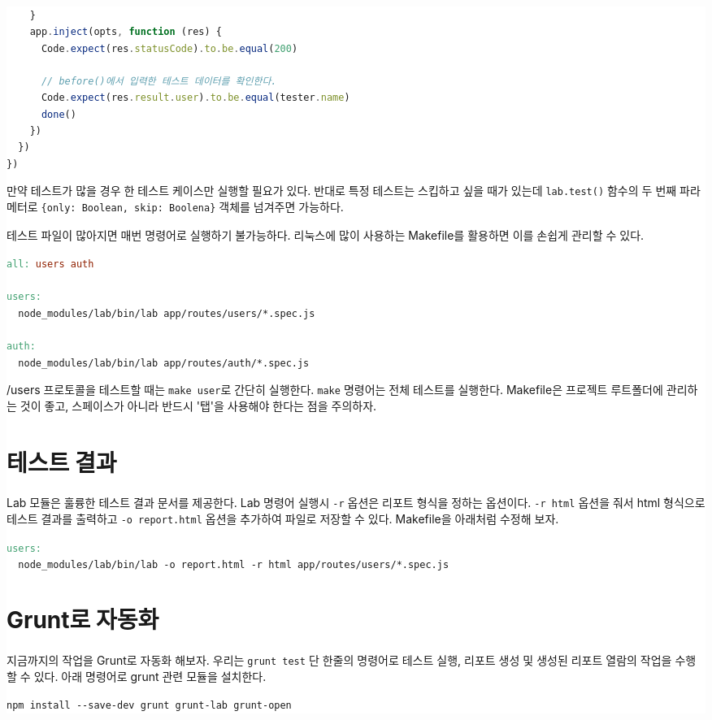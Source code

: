 ```javascript
    }
    app.inject(opts, function (res) {
      Code.expect(res.statusCode).to.be.equal(200)

      // before()에서 입력한 테스트 데이터를 확인한다.
      Code.expect(res.result.user).to.be.equal(tester.name)
      done()
    })
  })
})
```

만약 테스트가 많을 경우 한 테스트 케이스만 실행할 필요가 있다.
반대로 특정 테스트는 스킵하고 싶을 때가 있는데 `lab.test()` 함수의 두 번째 파라메터로 `{only: Boolean, skip: Boolena}` 객체를 넘겨주면 가능하다.

테스트 파일이 많아지면 매번 명령어로 실행하기 불가능하다.
리눅스에 많이 사용하는 Makefile를 활용하면 이를 손쉽게 관리할 수 있다.

```makefile
all: users auth

users:
  node_modules/lab/bin/lab app/routes/users/*.spec.js

auth:
  node_modules/lab/bin/lab app/routes/auth/*.spec.js
```

/users 프로토콜을 테스트할 때는 `make user`로 간단히 실행한다.
`make` 명령어는 전체 테스트를 실행한다.
Makefile은 프로젝트 루트폴더에 관리하는 것이 좋고, 스페이스가 아니라 반드시 '탭'을 사용해야 한다는 점을 주의하자.

# 테스트 결과

Lab 모듈은 훌륭한 테스트 결과 문서를 제공한다.
Lab 명령어 실행시 `-r` 옵션은 리포트 형식을 정하는 옵션이다.
`-r html` 옵션을 줘서 html 형식으로 테스트 결과를 출력하고 `-o report.html` 옵션을 추가하여 파일로 저장할 수 있다.
Makefile을 아래처럼 수정해 보자.

```makefile
users:
  node_modules/lab/bin/lab -o report.html -r html app/routes/users/*.spec.js
```

# Grunt로 자동화

지금까지의 작업을 Grunt로 자동화 해보자.
우리는 `grunt test` 단 한줄의 명령어로 테스트 실행, 리포트 생성 및 생성된 리포트 열람의 작업을 수행할 수 있다.
아래 명령어로 grunt 관련 모듈을 설치한다.

```
npm install --save-dev grunt grunt-lab grunt-open
```
